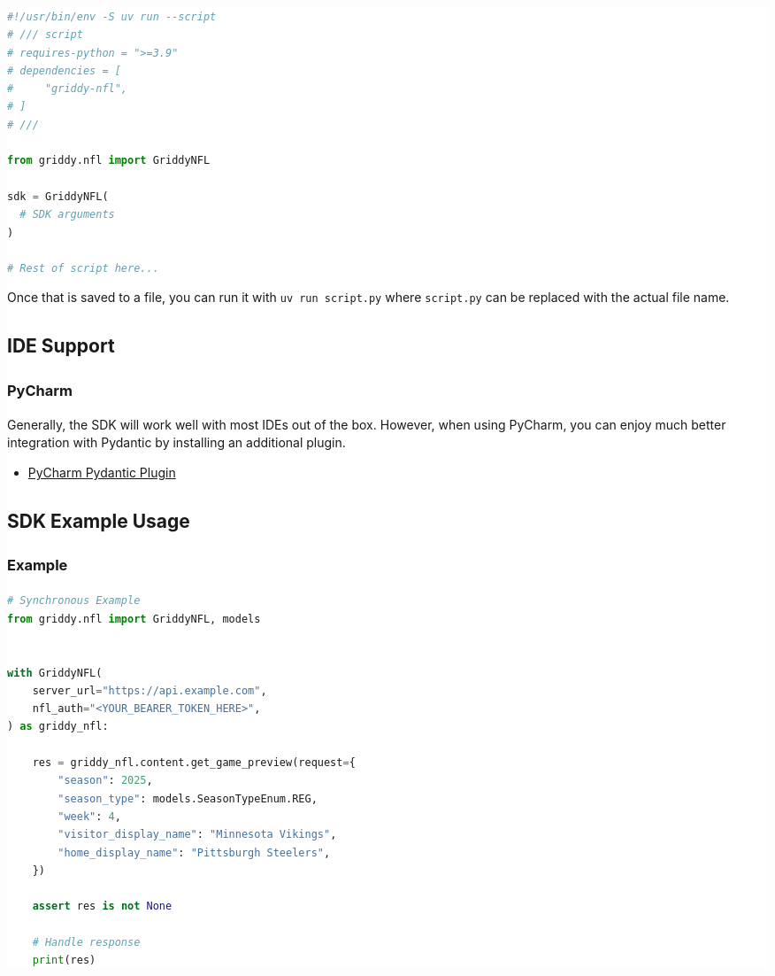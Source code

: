 ```python
#!/usr/bin/env -S uv run --script
# /// script
# requires-python = ">=3.9"
# dependencies = [
#     "griddy-nfl",
# ]
# ///

from griddy.nfl import GriddyNFL

sdk = GriddyNFL(
  # SDK arguments
)

# Rest of script here...
```

Once that is saved to a file, you can run it with `uv run script.py` where
`script.py` can be replaced with the actual file name.



## IDE Support

### PyCharm

Generally, the SDK will work well with most IDEs out of the box. However, when using PyCharm, you can enjoy much better integration with Pydantic by installing an additional plugin.

- [PyCharm Pydantic Plugin](https://docs.pydantic.dev/latest/integrations/pycharm/)



## SDK Example Usage

### Example

```python
# Synchronous Example
from griddy.nfl import GriddyNFL, models


with GriddyNFL(
    server_url="https://api.example.com",
    nfl_auth="<YOUR_BEARER_TOKEN_HERE>",
) as griddy_nfl:

    res = griddy_nfl.content.get_game_preview(request={
        "season": 2025,
        "season_type": models.SeasonTypeEnum.REG,
        "week": 4,
        "visitor_display_name": "Minnesota Vikings",
        "home_display_name": "Pittsburgh Steelers",
    })

    assert res is not None

    # Handle response
    print(res)
```
